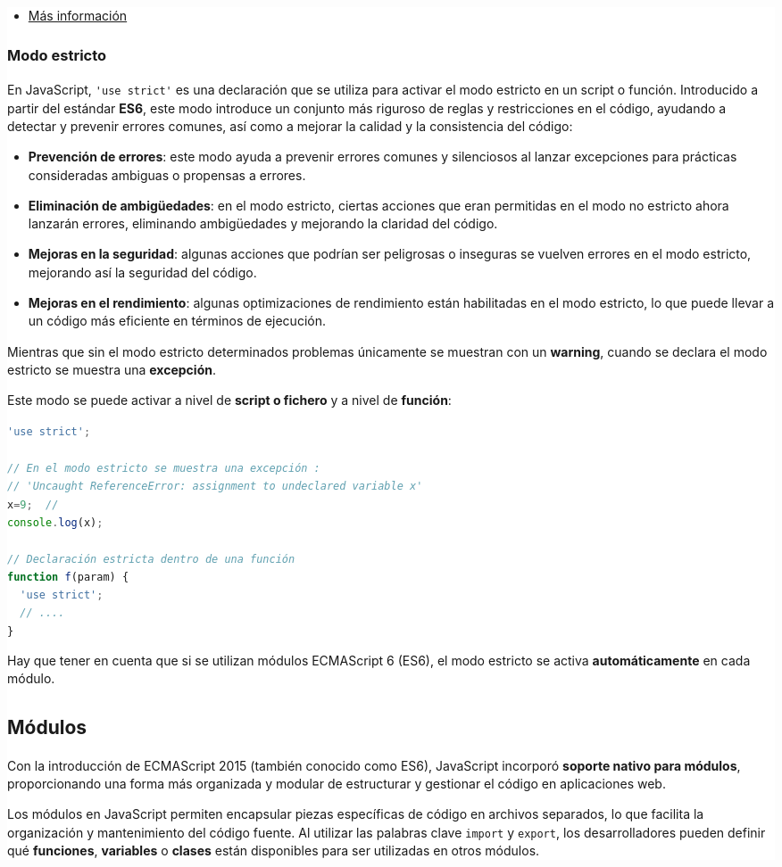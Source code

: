- [Más información](https://developer.mozilla.org/es/docs/Web/JavaScript/Reference/Global_Objects/Error)

### Modo estricto

En JavaScript, `'use strict'` es una declaración que se utiliza para activar el modo estricto en un script o función. Introducido a partir del estándar **ES6**, este modo introduce un conjunto más riguroso de reglas y restricciones en el código, ayudando a detectar y prevenir errores comunes, así como a mejorar la calidad y la consistencia del código:

- **Prevención de errores**: este modo ayuda a prevenir errores comunes y silenciosos al lanzar excepciones para prácticas consideradas ambiguas o propensas a errores.

- **Eliminación de ambigüedades**: en el modo estricto, ciertas acciones que eran permitidas en el modo no estricto ahora lanzarán errores, eliminando ambigüedades y mejorando la claridad del código.

- **Mejoras en la seguridad**: algunas acciones que podrían ser peligrosas o inseguras se vuelven errores en el modo estricto, mejorando así la seguridad del código.

- **Mejoras en el rendimiento**: algunas optimizaciones de rendimiento están habilitadas en el modo estricto, lo que puede llevar a un código más eficiente en términos de ejecución.

Mientras que sin el modo estricto determinados problemas únicamente se muestran con un **warning**, cuando se declara el modo estricto se muestra una **excepción**.

Este modo se puede activar a nivel de **script o fichero** y a nivel de **función**:

```js
'use strict';

// En el modo estricto se muestra una excepción :
// 'Uncaught ReferenceError: assignment to undeclared variable x'
x=9;  // 
console.log(x);

// Declaración estricta dentro de una función
function f(param) {
  'use strict';
  // ....
}
```

Hay que tener en cuenta que si se utilizan módulos ECMAScript 6 (ES6), el modo estricto se activa **automáticamente** en cada módulo.

## Módulos

Con la introducción de ECMAScript 2015 (también conocido como ES6), JavaScript incorporó **soporte nativo para módulos**, proporcionando una forma más organizada y modular de estructurar y gestionar el código en aplicaciones web.

Los módulos en JavaScript permiten encapsular piezas específicas de código en archivos separados, lo que facilita la organización y mantenimiento del código fuente. Al utilizar las palabras clave `import` y `export`, los desarrolladores pueden definir qué **funciones**, **variables** o **clases** están disponibles para ser utilizadas en otros módulos.
